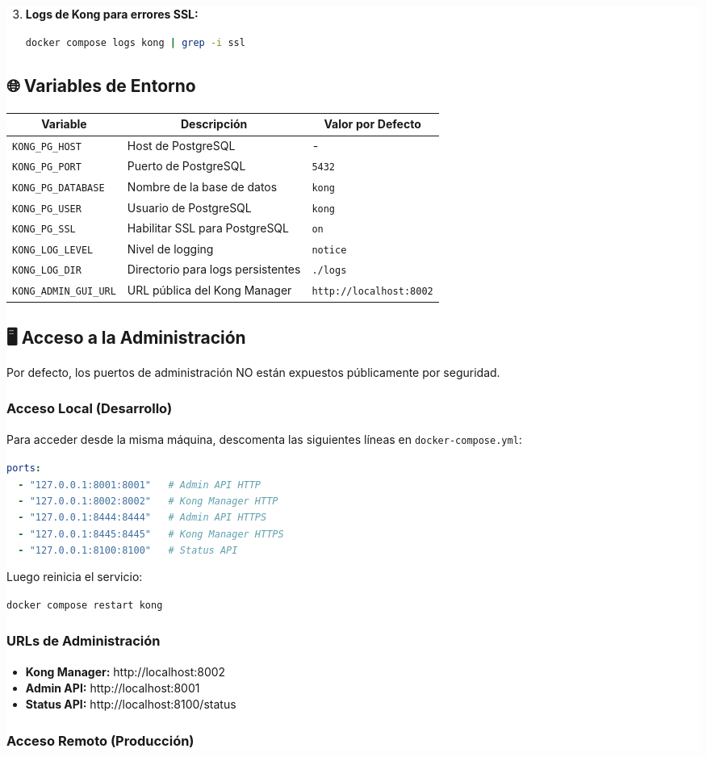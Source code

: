 3. **Logs de Kong para errores SSL:**
   ```bash
   docker compose logs kong | grep -i ssl
   ```

## 🌐 Variables de Entorno

| Variable | Descripción | Valor por Defecto |
|----------|-------------|-------------------|
| `KONG_PG_HOST` | Host de PostgreSQL | - |
| `KONG_PG_PORT` | Puerto de PostgreSQL | `5432` |
| `KONG_PG_DATABASE` | Nombre de la base de datos | `kong` |
| `KONG_PG_USER` | Usuario de PostgreSQL | `kong` |
| `KONG_PG_SSL` | Habilitar SSL para PostgreSQL | `on` |
| `KONG_LOG_LEVEL` | Nivel de logging | `notice` |
| `KONG_LOG_DIR` | Directorio para logs persistentes | `./logs` |
| `KONG_ADMIN_GUI_URL` | URL pública del Kong Manager | `http://localhost:8002` |

## 🖥️ Acceso a la Administración

Por defecto, los puertos de administración NO están expuestos públicamente por seguridad.

### Acceso Local (Desarrollo)

Para acceder desde la misma máquina, descomenta las siguientes líneas en `docker-compose.yml`:

```yaml
ports:
  - "127.0.0.1:8001:8001"   # Admin API HTTP
  - "127.0.0.1:8002:8002"   # Kong Manager HTTP
  - "127.0.0.1:8444:8444"   # Admin API HTTPS
  - "127.0.0.1:8445:8445"   # Kong Manager HTTPS
  - "127.0.0.1:8100:8100"   # Status API
```

Luego reinicia el servicio:

```bash
docker compose restart kong
```

### URLs de Administración

- **Kong Manager:** http://localhost:8002
- **Admin API:** http://localhost:8001
- **Status API:** http://localhost:8100/status

### Acceso Remoto (Producción)
